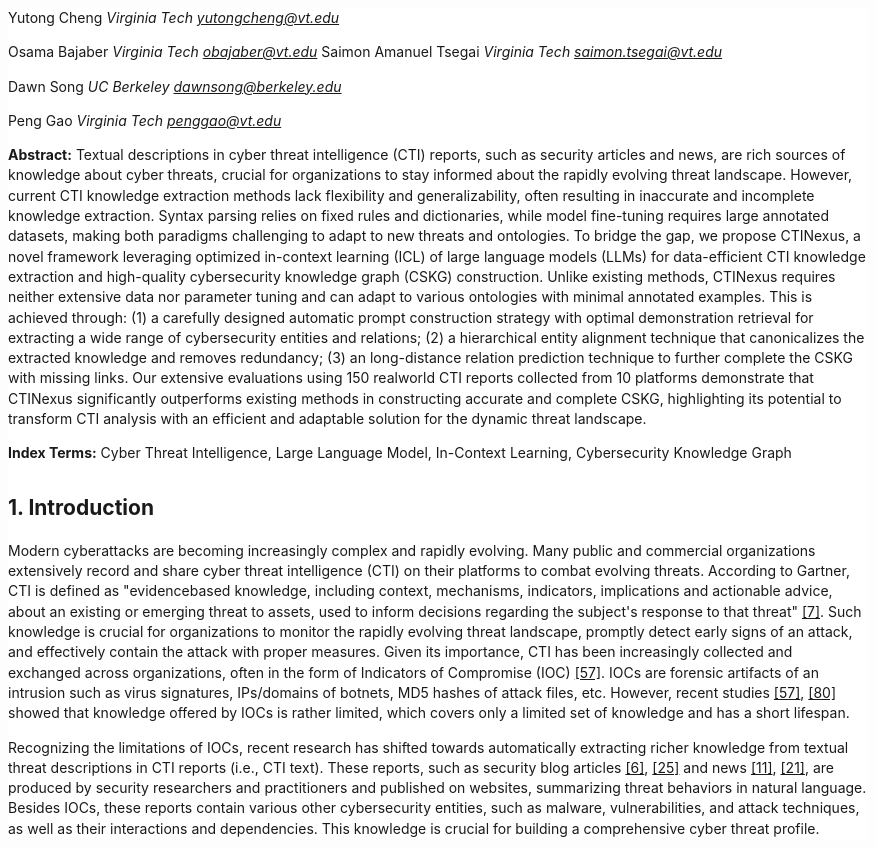 Yutong Cheng *Virginia Tech yutongcheng@vt.edu*

Osama Bajaber *Virginia Tech obajaber@vt.edu* Saimon Amanuel Tsegai *Virginia Tech saimon.tsegai@vt.edu*

Dawn Song *UC Berkeley dawnsong@berkeley.edu*

Peng Gao *Virginia Tech penggao@vt.edu*

**Abstract:** Textual descriptions in cyber threat intelligence (CTI) reports, such as security articles and news, are rich sources of knowledge about cyber threats, crucial for organizations to stay informed about the rapidly evolving threat landscape. However, current CTI knowledge extraction methods lack flexibility and generalizability, often resulting in inaccurate and incomplete knowledge extraction. Syntax parsing relies on fixed rules and dictionaries, while model fine-tuning requires large annotated datasets, making both paradigms challenging to adapt to new threats and ontologies. To bridge the gap, we propose CTINexus, a novel framework leveraging optimized in-context learning (ICL) of large language models (LLMs) for data-efficient CTI knowledge extraction and high-quality cybersecurity knowledge graph (CSKG) construction. Unlike existing methods, CTINexus requires neither extensive data nor parameter tuning and can adapt to various ontologies with minimal annotated examples. This is achieved through: (1) a carefully designed automatic prompt construction strategy with optimal demonstration retrieval for extracting a wide range of cybersecurity entities and relations; (2) a hierarchical entity alignment technique that canonicalizes the extracted knowledge and removes redundancy; (3) an long-distance relation prediction technique to further complete the CSKG with missing links. Our extensive evaluations using 150 realworld CTI reports collected from 10 platforms demonstrate that CTINexus significantly outperforms existing methods in constructing accurate and complete CSKG, highlighting its potential to transform CTI analysis with an efficient and adaptable solution for the dynamic threat landscape.

**Index Terms:** Cyber Threat Intelligence, Large Language Model, In-Context Learning, Cybersecurity Knowledge Graph

## 1. Introduction

Modern cyberattacks are becoming increasingly complex and rapidly evolving. Many public and commercial organizations extensively record and share cyber threat intelligence (CTI) on their platforms to combat evolving threats. According to Gartner, CTI is defined as "evidencebased knowledge, including context, mechanisms, indicators, implications and actionable advice, about an existing or emerging threat to assets, used to inform decisions regarding the subject's response to that threat" [[7]](#ref-7). Such knowledge is crucial for organizations to monitor the rapidly evolving threat landscape, promptly detect early signs of an attack, and effectively contain the attack with proper measures. Given its importance, CTI has been increasingly collected and exchanged across organizations, often in the form of Indicators of Compromise (IOC) [[57]](#ref-57). IOCs are forensic artifacts of an intrusion such as virus signatures, IPs/domains of botnets, MD5 hashes of attack files, etc. However, recent studies [[57]](#ref-57), [[80]](#ref-80) showed that knowledge offered by IOCs is rather limited, which covers only a limited set of knowledge and has a short lifespan.

Recognizing the limitations of IOCs, recent research has shifted towards automatically extracting richer knowledge from textual threat descriptions in CTI reports (i.e., CTI text). These reports, such as security blog articles [[6]](#ref-6), [[25]](#ref-25) and news [[11]](#ref-11), [[21]](#ref-21), are produced by security researchers and practitioners and published on websites, summarizing threat behaviors in natural language. Besides IOCs, these reports contain various other cybersecurity entities, such as malware, vulnerabilities, and attack techniques, as well as their interactions and dependencies. This knowledge is crucial for building a comprehensive cyber threat profile.
